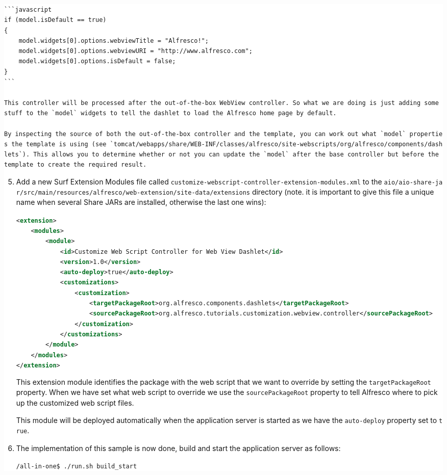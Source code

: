     ```javascript
    if (model.isDefault == true)
    {
        model.widgets[0].options.webviewTitle = "Alfresco!";
        model.widgets[0].options.webviewURI = "http://www.alfresco.com";
        model.widgets[0].options.isDefault = false;
    }
    ```

    This controller will be processed after the out-of-the-box WebView controller. So what we are doing is just adding some stuff to the `model` widgets to tell the dashlet to load the Alfresco home page by default.

    By inspecting the source of both the out-of-the-box controller and the template, you can work out what `model` properties the template is using (see `tomcat/webapps/share/WEB-INF/classes/alfresco/site-webscripts/org/alfresco/components/dashlets`). This allows you to determine whether or not you can update the `model` after the base controller but before the template to create the required result.

5.  Add a new Surf Extension Modules file called `customize-webscript-controller-extension-modules.xml` to the `aio/aio-share-jar/src/main/resources/alfresco/web-extension/site-data/extensions` directory (note. it is important to give this file a unique name when several Share JARs are installed, otherwise the last one wins):

    ```xml
    <extension>
        <modules>
            <module>
                <id>Customize Web Script Controller for Web View Dashlet</id>
                <version>1.0</version>
                <auto-deploy>true</auto-deploy>
                <customizations>
                    <customization>
                        <targetPackageRoot>org.alfresco.components.dashlets</targetPackageRoot>
                        <sourcePackageRoot>org.alfresco.tutorials.customization.webview.controller</sourcePackageRoot>
                    </customization>
                </customizations>
            </module>
        </modules>
    </extension>
    ```

    This extension module identifies the package with the web script that we want to override by setting the `targetPackageRoot` property. When we have set what web script to override we use the `sourcePackageRoot` property to tell Alfresco where to pick up the customized web script files.

    This module will be deployed automatically when the application server is started as we have the `auto-deploy` property set to `true`.

6.  The implementation of this sample is now done, build and start the application server as follows:

    ```bash
    /all-in-one$ ./run.sh build_start
    ```
